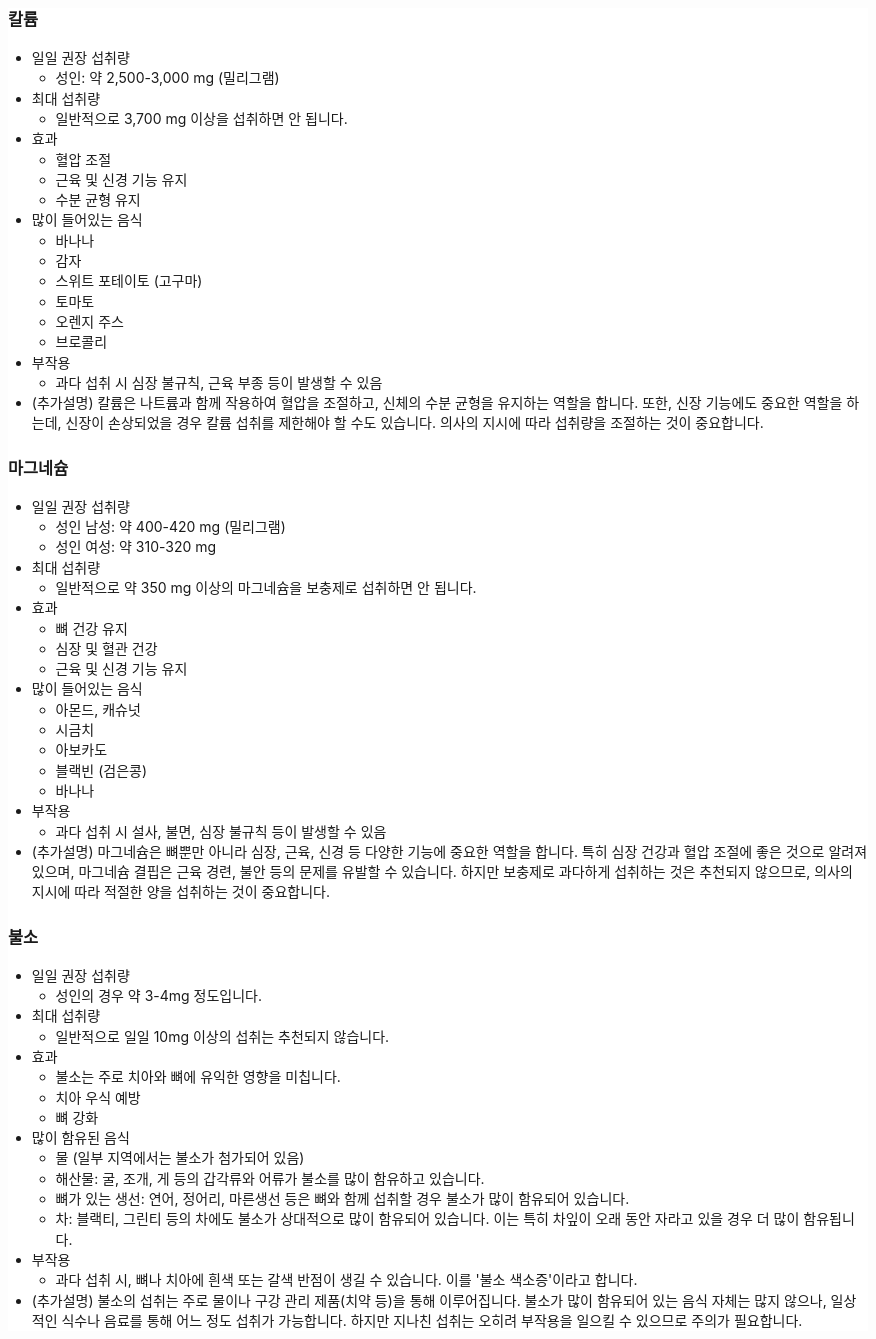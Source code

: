 
### 칼륨
- 일일 권장 섭취량
  - 성인: 약 2,500-3,000 mg (밀리그램)
- 최대 섭취량
  - 일반적으로 3,700 mg 이상을 섭취하면 안 됩니다.
- 효과
  - 혈압 조절
  - 근육 및 신경 기능 유지
  - 수분 균형 유지
- 많이 들어있는 음식
  - 바나나
  - 감자
  - 스위트 포테이토 (고구마)
  - 토마토
  - 오렌지 주스
  - 브로콜리
- 부작용
  - 과다 섭취 시 심장 불규칙, 근육 부종 등이 발생할 수 있음
- (추가설명) 칼륨은 나트륨과 함께 작용하여 혈압을 조절하고, 신체의 수분 균형을 유지하는 역할을 합니다. 또한, 신장 기능에도 중요한 역할을 하는데, 신장이 손상되었을 경우 칼륨 섭취를 제한해야 할 수도 있습니다. 의사의 지시에 따라 섭취량을 조절하는 것이 중요합니다.

### 마그네슘
- 일일 권장 섭취량
  - 성인 남성: 약 400-420 mg (밀리그램)
  - 성인 여성: 약 310-320 mg
- 최대 섭취량
  - 일반적으로 약 350 mg 이상의 마그네슘을 보충제로 섭취하면 안 됩니다.
- 효과
  - 뼈 건강 유지
  - 심장 및 혈관 건강
  - 근육 및 신경 기능 유지
- 많이 들어있는 음식
  - 아몬드, 캐슈넛
  - 시금치
  - 아보카도
  - 블랙빈 (검은콩)
  - 바나나
- 부작용
  - 과다 섭취 시 설사, 불면, 심장 불규칙 등이 발생할 수 있음
- (추가설명) 마그네슘은 뼈뿐만 아니라 심장, 근육, 신경 등 다양한 기능에 중요한 역할을 합니다. 특히 심장 건강과 혈압 조절에 좋은 것으로 알려져 있으며, 마그네슘 결핍은 근육 경련, 불안 등의 문제를 유발할 수 있습니다. 하지만 보충제로 과다하게 섭취하는 것은 추천되지 않으므로, 의사의 지시에 따라 적절한 양을 섭취하는 것이 중요합니다.


### 불소
- 일일 권장 섭취량
  - 성인의 경우 약 3-4mg 정도입니다.
- 최대 섭취량
  - 일반적으로 일일 10mg 이상의 섭취는 추천되지 않습니다.
- 효과
  - 불소는 주로 치아와 뼈에 유익한 영향을 미칩니다.
  - 치아 우식 예방
  - 뼈 강화
- 많이 함유된 음식
  - 물 (일부 지역에서는 불소가 첨가되어 있음)
  - 해산물: 굴, 조개, 게 등의 갑각류와 어류가 불소를 많이 함유하고 있습니다.
  - 뼈가 있는 생선: 연어, 정어리, 마른생선 등은 뼈와 함께 섭취할 경우 불소가 많이 함유되어 있습니다.
  - 차: 블랙티, 그린티 등의 차에도 불소가 상대적으로 많이 함유되어 있습니다. 이는 특히 차잎이 오래 동안 자라고 있을 경우 더 많이 함유됩니다.
- 부작용
  - 과다 섭취 시, 뼈나 치아에 흰색 또는 갈색 반점이 생길 수 있습니다. 이를 '불소 색소증'이라고 합니다.
- (추가설명) 불소의 섭취는 주로 물이나 구강 관리 제품(치약 등)을 통해 이루어집니다. 불소가 많이 함유되어 있는 음식 자체는 많지 않으나, 일상적인 식수나 음료를 통해 어느 정도 섭취가 가능합니다. 하지만 지나친 섭취는 오히려 부작용을 일으킬 수 있으므로 주의가 필요합니다.
